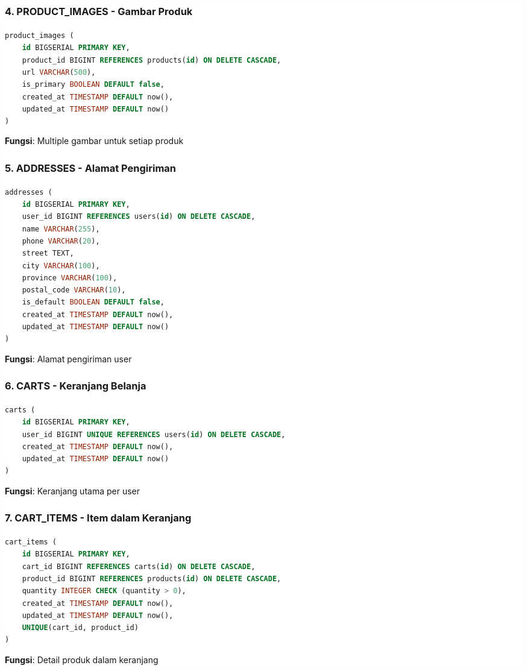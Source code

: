 ### 4. **PRODUCT_IMAGES** - Gambar Produk
```sql
product_images (
    id BIGSERIAL PRIMARY KEY,
    product_id BIGINT REFERENCES products(id) ON DELETE CASCADE,
    url VARCHAR(500),
    is_primary BOOLEAN DEFAULT false,
    created_at TIMESTAMP DEFAULT now(),
    updated_at TIMESTAMP DEFAULT now()
)
```
**Fungsi**: Multiple gambar untuk setiap produk

### 5. **ADDRESSES** - Alamat Pengiriman
```sql
addresses (
    id BIGSERIAL PRIMARY KEY,
    user_id BIGINT REFERENCES users(id) ON DELETE CASCADE,
    name VARCHAR(255),
    phone VARCHAR(20),
    street TEXT,
    city VARCHAR(100),
    province VARCHAR(100),
    postal_code VARCHAR(10),
    is_default BOOLEAN DEFAULT false,
    created_at TIMESTAMP DEFAULT now(),
    updated_at TIMESTAMP DEFAULT now()
)
```
**Fungsi**: Alamat pengiriman user

### 6. **CARTS** - Keranjang Belanja
```sql
carts (
    id BIGSERIAL PRIMARY KEY,
    user_id BIGINT UNIQUE REFERENCES users(id) ON DELETE CASCADE,
    created_at TIMESTAMP DEFAULT now(),
    updated_at TIMESTAMP DEFAULT now()
)
```
**Fungsi**: Keranjang utama per user

### 7. **CART_ITEMS** - Item dalam Keranjang
```sql
cart_items (
    id BIGSERIAL PRIMARY KEY,
    cart_id BIGINT REFERENCES carts(id) ON DELETE CASCADE,
    product_id BIGINT REFERENCES products(id) ON DELETE CASCADE,
    quantity INTEGER CHECK (quantity > 0),
    created_at TIMESTAMP DEFAULT now(),
    updated_at TIMESTAMP DEFAULT now(),
    UNIQUE(cart_id, product_id)
)
```
**Fungsi**: Detail produk dalam keranjang
